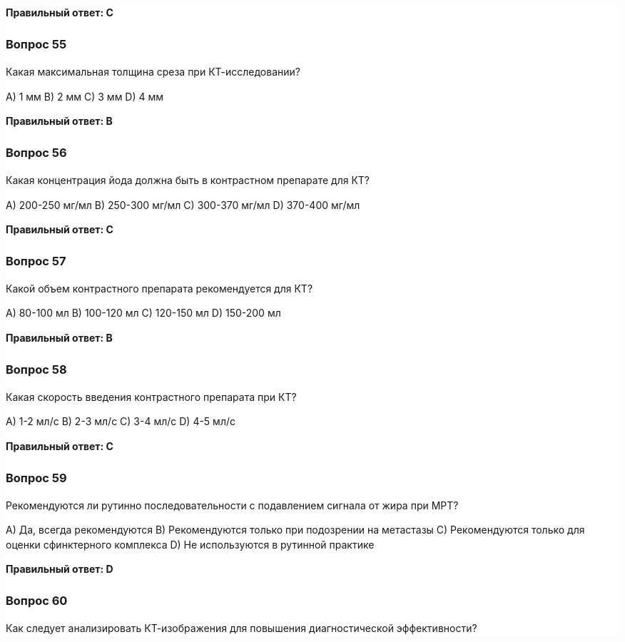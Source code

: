 **Правильный ответ: C**

### Вопрос 55
Какая максимальная толщина среза при КТ-исследовании?

A) 1 мм
B) 2 мм
C) 3 мм
D) 4 мм

**Правильный ответ: B**

### Вопрос 56
Какая концентрация йода должна быть в контрастном препарате для КТ?

A) 200-250 мг/мл
B) 250-300 мг/мл
C) 300-370 мг/мл
D) 370-400 мг/мл

**Правильный ответ: C**

### Вопрос 57
Какой объем контрастного препарата рекомендуется для КТ?

A) 80-100 мл
B) 100-120 мл
C) 120-150 мл
D) 150-200 мл

**Правильный ответ: B**

### Вопрос 58
Какая скорость введения контрастного препарата при КТ?

A) 1-2 мл/с
B) 2-3 мл/с
C) 3-4 мл/с
D) 4-5 мл/с

**Правильный ответ: C**

### Вопрос 59
Рекомендуются ли рутинно последовательности с подавлением сигнала от жира при МРТ?

A) Да, всегда рекомендуются
B) Рекомендуются только при подозрении на метастазы
C) Рекомендуются только для оценки сфинктерного комплекса
D) Не используются в рутинной практике

**Правильный ответ: D**

### Вопрос 60
Как следует анализировать КТ-изображения для повышения диагностической эффективности?

